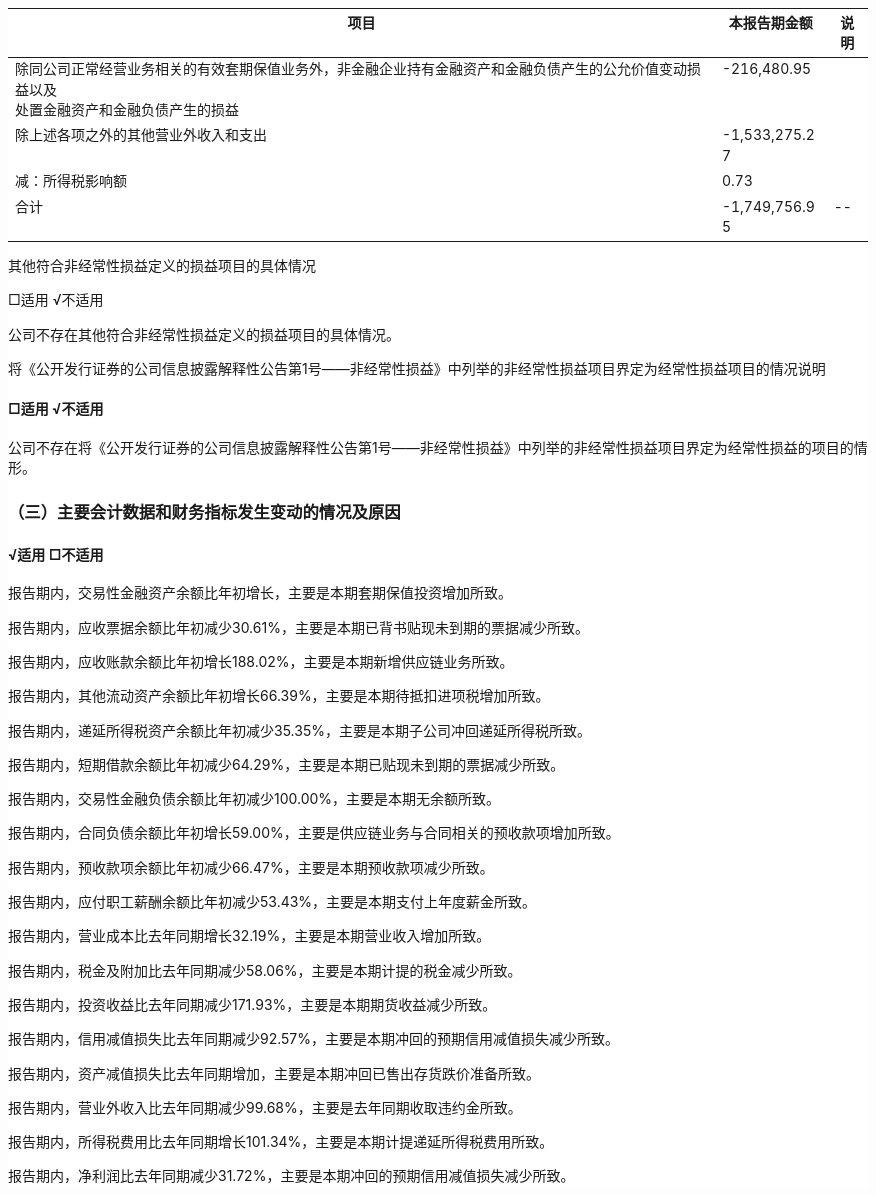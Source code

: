 | 项目|本报告期金额|说明|
| ---|---|---|
| 除同公司正常经营业务相关的有效套期保值业务外，非金融企业持有金融资产和金融负债产生的公允价值变动损益以及<br>处置金融资产和金融负债产生的损益|-216,480.95||
| 除上述各项之外的其他营业外收入和支出|-1,533,275.27||
| 减：所得税影响额|0.73||
| 合计|-1,749,756.95|--|  

其他符合非经常性损益定义的损益项目的具体情况  

□适用  √不适用  

公司不存在其他符合非经常性损益定义的损益项目的具体情况。  

将《公开发行证券的公司信息披露解释性公告第1号——非经常性损益》中列举的非经常性损益项目界定为经常性损益项目的情况说明  

#### □适用  √不适用  

公司不存在将《公开发行证券的公司信息披露解释性公告第1号——非经常性损益》中列举的非经常性损益项目界定为经常性损益的项目的情形。  

### （三）主要会计数据和财务指标发生变动的情况及原因  

#### √适用  □不适用  

报告期内，交易性金融资产余额比年初增长，主要是本期套期保值投资增加所致。  

报告期内，应收票据余额比年初减少30.61%，主要是本期已背书贴现未到期的票据减少所致。  

报告期内，应收账款余额比年初增长188.02%，主要是本期新增供应链业务所致。  

报告期内，其他流动资产余额比年初增长66.39%，主要是本期待抵扣进项税增加所致。  

报告期内，递延所得税资产余额比年初减少35.35%，主要是本期子公司冲回递延所得税所致。  

报告期内，短期借款余额比年初减少64.29%，主要是本期已贴现未到期的票据减少所致。  

报告期内，交易性金融负债余额比年初减少100.00%，主要是本期无余额所致。  

报告期内，合同负债余额比年初增长59.00%，主要是供应链业务与合同相关的预收款项增加所致。  

报告期内，预收款项余额比年初减少66.47%，主要是本期预收款项减少所致。  

报告期内，应付职工薪酬余额比年初减少53.43%，主要是本期支付上年度薪金所致。  

报告期内，营业成本比去年同期增长32.19%，主要是本期营业收入增加所致。  

报告期内，税金及附加比去年同期减少58.06%，主要是本期计提的税金减少所致。  

报告期内，投资收益比去年同期减少171.93%，主要是本期期货收益减少所致。  

报告期内，信用减值损失比去年同期减少92.57%，主要是本期冲回的预期信用减值损失减少所致。  

报告期内，资产减值损失比去年同期增加，主要是本期冲回已售出存货跌价准备所致。  

报告期内，营业外收入比去年同期减少99.68%，主要是去年同期收取违约金所致。  

报告期内，所得税费用比去年同期增长101.34%，主要是本期计提递延所得税费用所致。  

报告期内，净利润比去年同期减少31.72%，主要是本期冲回的预期信用减值损失减少所致。  
